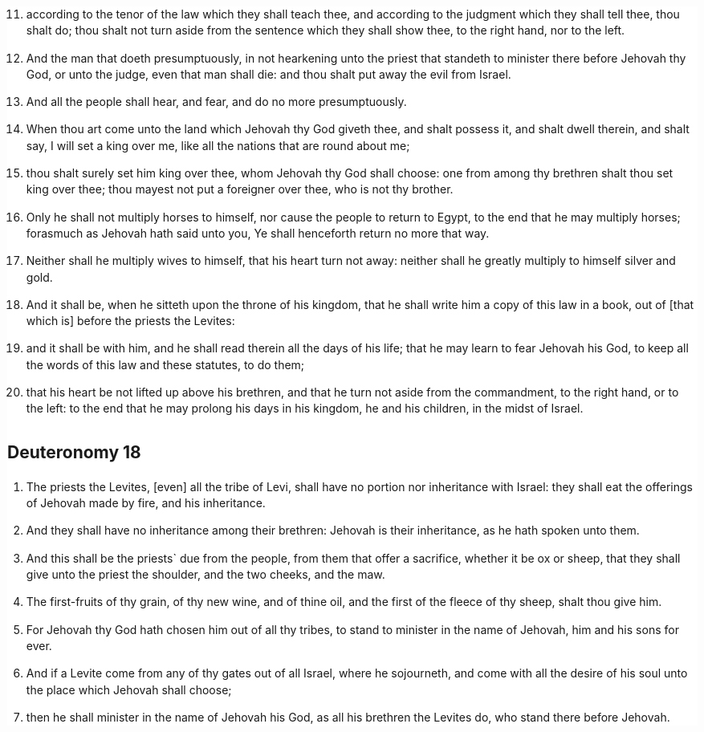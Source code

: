 11. according to the tenor of the law which they shall teach thee, and according to the judgment which they shall tell thee, thou shalt do; thou shalt not turn aside from the sentence which they shall show thee, to the right hand, nor to the left.

12. And the man that doeth presumptuously, in not hearkening unto the priest that standeth to minister there before Jehovah thy God, or unto the judge, even that man shall die: and thou shalt put away the evil from Israel.

13. And all the people shall hear, and fear, and do no more presumptuously.

14. When thou art come unto the land which Jehovah thy God giveth thee, and shalt possess it, and shalt dwell therein, and shalt say, I will set a king over me, like all the nations that are round about me;

15. thou shalt surely set him king over thee, whom Jehovah thy God shall choose: one from among thy brethren shalt thou set king over thee; thou mayest not put a foreigner over thee, who is not thy brother.

16. Only he shall not multiply horses to himself, nor cause the people to return to Egypt, to the end that he may multiply horses; forasmuch as Jehovah hath said unto you, Ye shall henceforth return no more that way.

17. Neither shall he multiply wives to himself, that his heart turn not away: neither shall he greatly multiply to himself silver and gold.

18. And it shall be, when he sitteth upon the throne of his kingdom, that he shall write him a copy of this law in a book, out of [that which is] before the priests the Levites:

19. and it shall be with him, and he shall read therein all the days of his life; that he may learn to fear Jehovah his God, to keep all the words of this law and these statutes, to do them;

20. that his heart be not lifted up above his brethren, and that he turn not aside from the commandment, to the right hand, or to the left: to the end that he may prolong his days in his kingdom, he and his children, in the midst of Israel.

## Deuteronomy 18

1. The priests the Levites, [even] all the tribe of Levi, shall have no portion nor inheritance with Israel: they shall eat the offerings of Jehovah made by fire, and his inheritance.

2. And they shall have no inheritance among their brethren: Jehovah is their inheritance, as he hath spoken unto them.

3. And this shall be the priests` due from the people, from them that offer a sacrifice, whether it be ox or sheep, that they shall give unto the priest the shoulder, and the two cheeks, and the maw.

4. The first-fruits of thy grain, of thy new wine, and of thine oil, and the first of the fleece of thy sheep, shalt thou give him.

5. For Jehovah thy God hath chosen him out of all thy tribes, to stand to minister in the name of Jehovah, him and his sons for ever.

6. And if a Levite come from any of thy gates out of all Israel, where he sojourneth, and come with all the desire of his soul unto the place which Jehovah shall choose;

7. then he shall minister in the name of Jehovah his God, as all his brethren the Levites do, who stand there before Jehovah.
